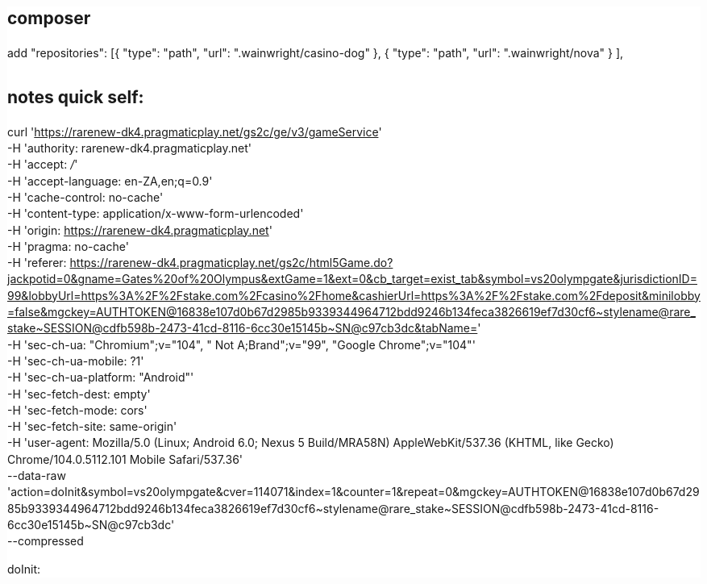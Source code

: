 ## composer
add
    "repositories": [{
            "type": "path",
            "url": ".wainwright/casino-dog"
        },
        {
            "type": "path",
            "url": ".wainwright/nova"
        }
    ],

## notes quick self:

curl 'https://rarenew-dk4.pragmaticplay.net/gs2c/ge/v3/gameService' \
  -H 'authority: rarenew-dk4.pragmaticplay.net' \
  -H 'accept: */*' \
  -H 'accept-language: en-ZA,en;q=0.9' \
  -H 'cache-control: no-cache' \
  -H 'content-type: application/x-www-form-urlencoded' \
  -H 'origin: https://rarenew-dk4.pragmaticplay.net' \
  -H 'pragma: no-cache' \
  -H 'referer: https://rarenew-dk4.pragmaticplay.net/gs2c/html5Game.do?jackpotid=0&gname=Gates%20of%20Olympus&extGame=1&ext=0&cb_target=exist_tab&symbol=vs20olympgate&jurisdictionID=99&lobbyUrl=https%3A%2F%2Fstake.com%2Fcasino%2Fhome&cashierUrl=https%3A%2F%2Fstake.com%2Fdeposit&minilobby=false&mgckey=AUTHTOKEN@16838e107d0b67d2985b9339344964712bdd9246b134feca3826619ef7d30cf6~stylename@rare_stake~SESSION@cdfb598b-2473-41cd-8116-6cc30e15145b~SN@c97cb3dc&tabName=' \
  -H 'sec-ch-ua: "Chromium";v="104", " Not A;Brand";v="99", "Google Chrome";v="104"' \
  -H 'sec-ch-ua-mobile: ?1' \
  -H 'sec-ch-ua-platform: "Android"' \
  -H 'sec-fetch-dest: empty' \
  -H 'sec-fetch-mode: cors' \
  -H 'sec-fetch-site: same-origin' \
  -H 'user-agent: Mozilla/5.0 (Linux; Android 6.0; Nexus 5 Build/MRA58N) AppleWebKit/537.36 (KHTML, like Gecko) Chrome/104.0.5112.101 Mobile Safari/537.36' \
  --data-raw 'action=doInit&symbol=vs20olympgate&cver=114071&index=1&counter=1&repeat=0&mgckey=AUTHTOKEN@16838e107d0b67d2985b9339344964712bdd9246b134feca3826619ef7d30cf6~stylename@rare_stake~SESSION@cdfb598b-2473-41cd-8116-6cc30e15145b~SN@c97cb3dc' \
  --compressed

doInit:

```
```
